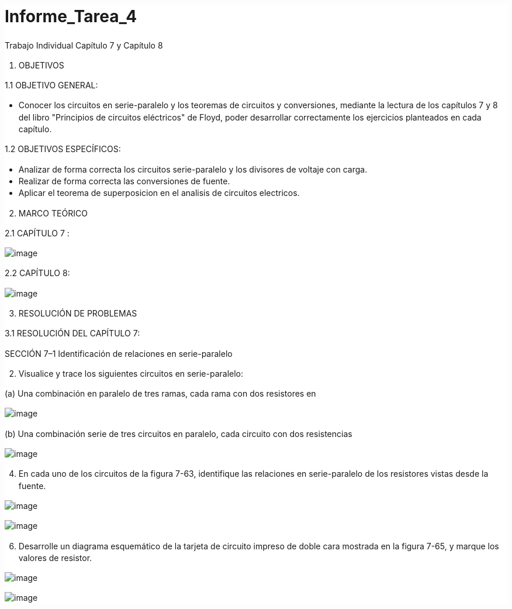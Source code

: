 # Informe_Tarea_4
Trabajo Individual Capítulo 7 y Capítulo 8

1. OBJETIVOS

1.1 OBJETIVO GENERAL:

- Conocer los circuitos en serie-paralelo y los teoremas de circuitos y conversiones, mediante la lectura de los capítulos 7 y 8 del libro "Principios de circuitos eléctricos" de Floyd, poder desarrollar correctamente los ejercicios planteados en cada capítulo.

1.2 OBJETIVOS ESPECÍFICOS:

- Analizar de forma correcta los circuitos serie-paralelo y los divisores de voltaje con carga.
- Realizar de forma correcta las conversiones de fuente.
- Aplicar el teorema de superposicion en el analisis de circuitos electricos.

2. MARCO TEÓRICO

2.1 CAPÍTULO 7 :

![image](https://user-images.githubusercontent.com/105623628/175187531-1136534f-24c5-4b46-b94a-f226176ceec0.png)

2.2 CAPÍTULO 8:

![image](https://user-images.githubusercontent.com/105623628/175187582-863b728c-95b5-4d44-bccd-7cc2610af9da.png)

3. RESOLUCIÓN DE PROBLEMAS

3.1 RESOLUCIÓN DEL CAPÍTULO 7:

SECCIÓN 7–1 Identificación de relaciones en serie-paralelo

2. Visualice y trace los siguientes circuitos en serie-paralelo:

(a) Una combinación en paralelo de tres ramas, cada rama con dos resistores en 

![image](https://user-images.githubusercontent.com/105623628/175329279-481ce89f-362b-48ff-8b91-638220aee454.png)

(b) Una combinación serie de tres circuitos en paralelo, cada circuito con dos resistencias

![image](https://user-images.githubusercontent.com/105623628/175329369-aa8e65c6-5924-45e1-acd0-4c139578ccf8.png)

4. En cada uno de los circuitos de la figura 7-63, identifique las relaciones en serie-paralelo de los resistores vistas desde la fuente.

![image](https://user-images.githubusercontent.com/105623628/175330242-e7d1d3ab-65e5-4275-846a-f75024b9575f.png)

![image](https://user-images.githubusercontent.com/105623628/175333761-708d9190-143e-488d-abf2-c50133862df1.png)

6. Desarrolle un diagrama esquemático de la tarjeta de circuito impreso de doble cara mostrada en la figura 7-65, y marque los valores de resistor.

![image](https://user-images.githubusercontent.com/105623628/175334025-ba426659-a476-413f-94fc-8cb5559595a4.png)

![image](https://user-images.githubusercontent.com/105623628/175334154-8b2fce06-0056-4e65-b79a-3216f92d7a5d.png)
